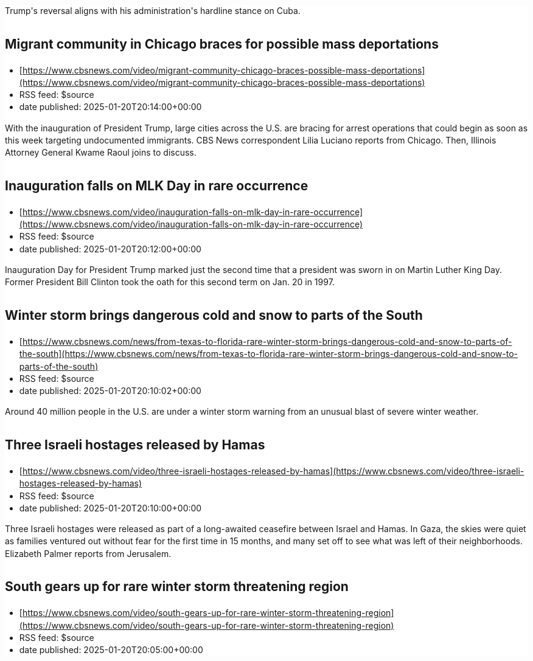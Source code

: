 Trump's reversal aligns with his administration's hardline stance on Cuba.

## Migrant community in Chicago braces for possible mass deportations
 - [https://www.cbsnews.com/video/migrant-community-chicago-braces-possible-mass-deportations](https://www.cbsnews.com/video/migrant-community-chicago-braces-possible-mass-deportations)
 - RSS feed: $source
 - date published: 2025-01-20T20:14:00+00:00

With the inauguration of President Trump, large cities across the U.S. are bracing for arrest operations that could begin as soon as this week targeting undocumented immigrants. CBS News correspondent Lilia Luciano reports from Chicago. Then, Illinois Attorney General Kwame Raoul joins to discuss.

## Inauguration falls on MLK Day in rare occurrence
 - [https://www.cbsnews.com/video/inauguration-falls-on-mlk-day-in-rare-occurrence](https://www.cbsnews.com/video/inauguration-falls-on-mlk-day-in-rare-occurrence)
 - RSS feed: $source
 - date published: 2025-01-20T20:12:00+00:00

Inauguration Day for President Trump marked just the second time that a president was sworn in on Martin Luther King Day. Former President Bill Clinton took the oath for this second term on Jan. 20 in 1997.

## Winter storm brings dangerous cold and snow to parts of the South
 - [https://www.cbsnews.com/news/from-texas-to-florida-rare-winter-storm-brings-dangerous-cold-and-snow-to-parts-of-the-south](https://www.cbsnews.com/news/from-texas-to-florida-rare-winter-storm-brings-dangerous-cold-and-snow-to-parts-of-the-south)
 - RSS feed: $source
 - date published: 2025-01-20T20:10:02+00:00

Around 40 million people in the U.S. are under a winter storm warning from an unusual blast of severe winter weather.

## Three Israeli hostages released by Hamas
 - [https://www.cbsnews.com/video/three-israeli-hostages-released-by-hamas](https://www.cbsnews.com/video/three-israeli-hostages-released-by-hamas)
 - RSS feed: $source
 - date published: 2025-01-20T20:10:00+00:00

Three Israeli hostages were released as part of a long-awaited ceasefire between Israel and Hamas. In Gaza, the skies were quiet as families ventured out without fear for the first time in 15 months, and many set off to see what was left of their neighborhoods. Elizabeth Palmer reports from Jerusalem.

## South gears up for rare winter storm threatening region
 - [https://www.cbsnews.com/video/south-gears-up-for-rare-winter-storm-threatening-region](https://www.cbsnews.com/video/south-gears-up-for-rare-winter-storm-threatening-region)
 - RSS feed: $source
 - date published: 2025-01-20T20:05:00+00:00
